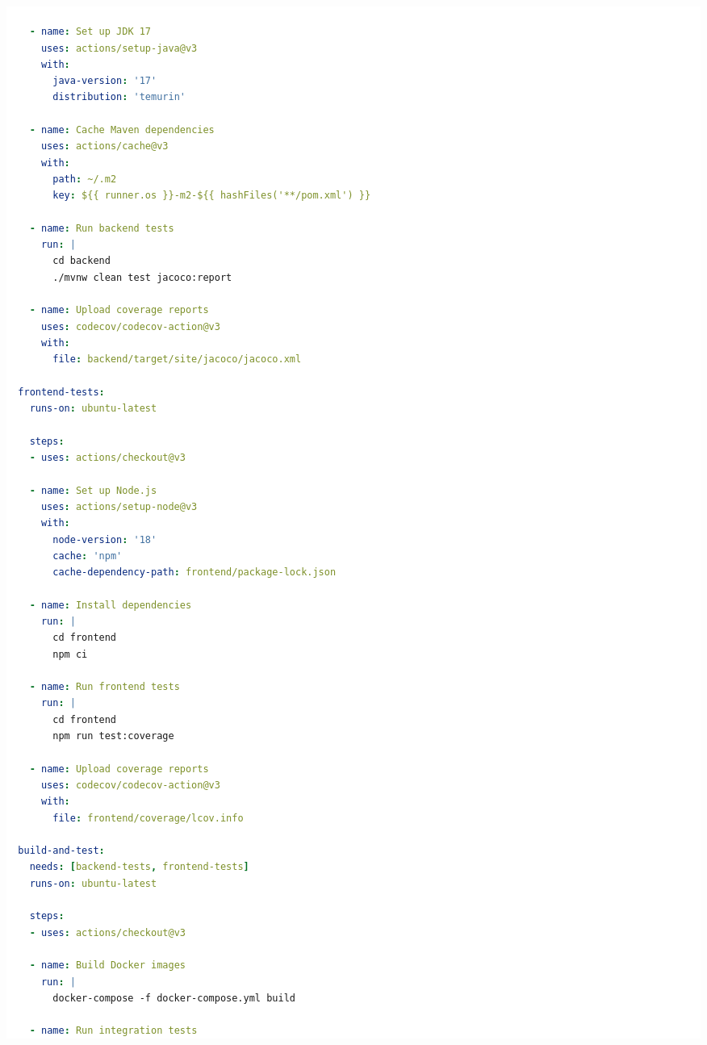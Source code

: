 ```yaml
    
    - name: Set up JDK 17
      uses: actions/setup-java@v3
      with:
        java-version: '17'
        distribution: 'temurin'
    
    - name: Cache Maven dependencies
      uses: actions/cache@v3
      with:
        path: ~/.m2
        key: ${{ runner.os }}-m2-${{ hashFiles('**/pom.xml') }}
    
    - name: Run backend tests
      run: |
        cd backend
        ./mvnw clean test jacoco:report
    
    - name: Upload coverage reports
      uses: codecov/codecov-action@v3
      with:
        file: backend/target/site/jacoco/jacoco.xml

  frontend-tests:
    runs-on: ubuntu-latest
    
    steps:
    - uses: actions/checkout@v3
    
    - name: Set up Node.js
      uses: actions/setup-node@v3
      with:
        node-version: '18'
        cache: 'npm'
        cache-dependency-path: frontend/package-lock.json
    
    - name: Install dependencies
      run: |
        cd frontend
        npm ci
    
    - name: Run frontend tests
      run: |
        cd frontend
        npm run test:coverage
    
    - name: Upload coverage reports
      uses: codecov/codecov-action@v3
      with:
        file: frontend/coverage/lcov.info

  build-and-test:
    needs: [backend-tests, frontend-tests]
    runs-on: ubuntu-latest
    
    steps:
    - uses: actions/checkout@v3
    
    - name: Build Docker images
      run: |
        docker-compose -f docker-compose.yml build
    
    - name: Run integration tests
```